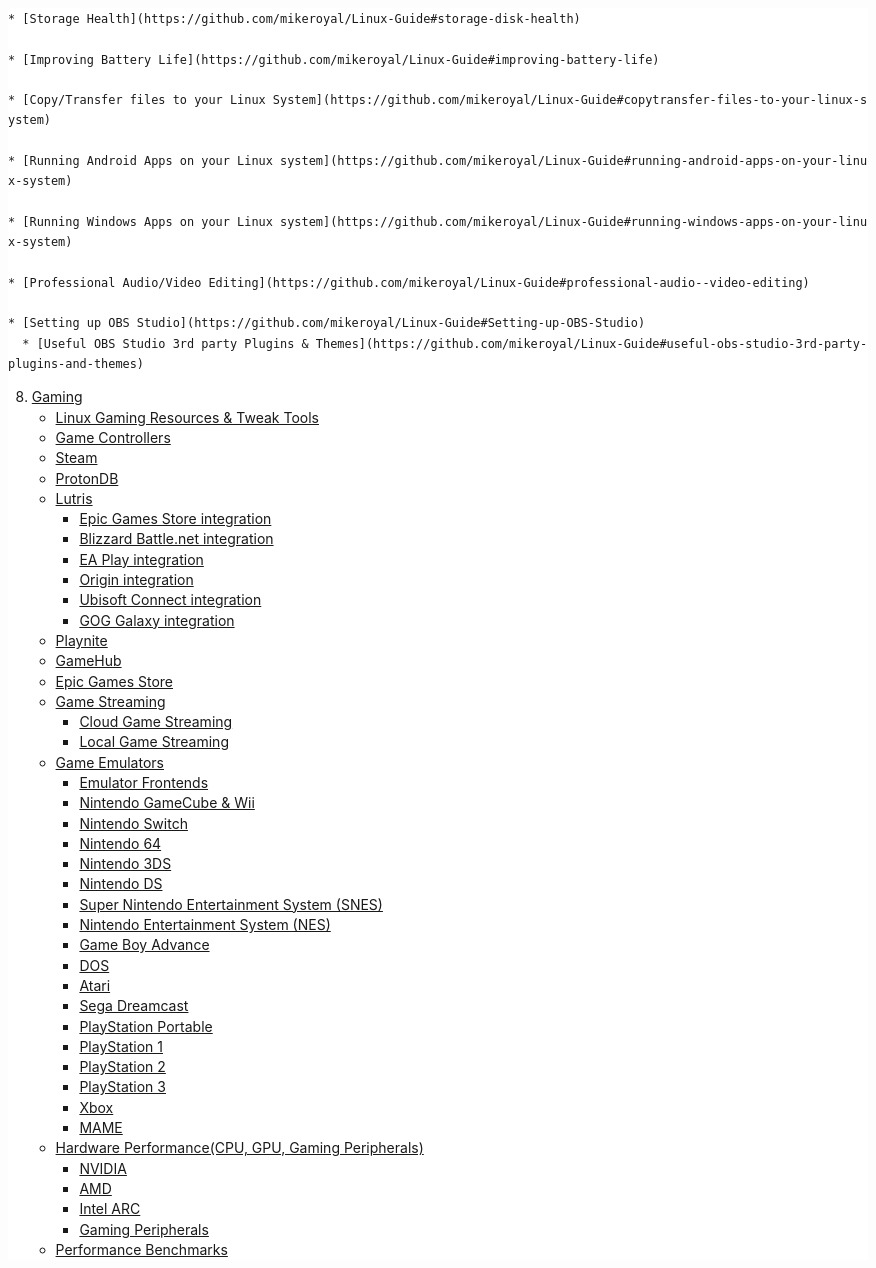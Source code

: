     * [Storage Health](https://github.com/mikeroyal/Linux-Guide#storage-disk-health)
         
    * [Improving Battery Life](https://github.com/mikeroyal/Linux-Guide#improving-battery-life)

    * [Copy/Transfer files to your Linux System](https://github.com/mikeroyal/Linux-Guide#copytransfer-files-to-your-linux-system)
     
    * [Running Android Apps on your Linux system](https://github.com/mikeroyal/Linux-Guide#running-android-apps-on-your-linux-system)   
 
    * [Running Windows Apps on your Linux system](https://github.com/mikeroyal/Linux-Guide#running-windows-apps-on-your-linux-system)  
    
    * [Professional Audio/Video Editing](https://github.com/mikeroyal/Linux-Guide#professional-audio--video-editing)
    
    * [Setting up OBS Studio](https://github.com/mikeroyal/Linux-Guide#Setting-up-OBS-Studio)
      * [Useful OBS Studio 3rd party Plugins & Themes](https://github.com/mikeroyal/Linux-Guide#useful-obs-studio-3rd-party-plugins-and-themes)
    
8. [Gaming](https://github.com/mikeroyal/Linux-Guide#gaming)  
     - [Linux Gaming Resources & Tweak Tools](#Linux-Gaming-Resources--Tweak-Tools)
     - [Game Controllers](#game-controllers)
     - [Steam](https://github.com/mikeroyal/Linux-Guide#steam)
     - [ProtonDB](https://github.com/mikeroyal/Linux-Guide#protondb)
     - [Lutris](https://github.com/mikeroyal/Linux-Guide#lutris)
        * [Epic Games Store integration](https://github.com/mikeroyal/Linux-Guide#Epic-Games-Store-integration)
        * [Blizzard Battle.net integration](https://github.com/mikeroyal/Linux-Guide#Blizzard-Battlenet-integration)
        * [EA Play integration](https://github.com/mikeroyal/Linux-Guide#EA-Play-integration)
        * [Origin integration](https://github.com/mikeroyal/Linux-Guide#Origin-integration)
        * [Ubisoft Connect integration](https://github.com/mikeroyal/Linux-Guide#Ubisoft-Connect-integration)
        * [GOG Galaxy integration](https://github.com/mikeroyal/Linux-Guide#GOG-Galaxy-integration)
     - [Playnite](#playnite)
     - [GameHub](https://github.com/mikeroyal/Linux-Guide#gamehub)
     - [Epic Games Store](https://github.com/mikeroyal/Linux-Guide#epic-games-store)
     - [Game Streaming](#Game-streaming)
       * [Cloud Game Streaming](#Cloud-Game-Streaming)
       * [Local Game Streaming](#Local-Game-Streaming)
     - [Game Emulators](#Game-emulators)
       * [Emulator Frontends](#Frontends)
       * [Nintendo GameCube & Wii](#Nintendo-GameCube--Wii)
       * [Nintendo Switch](#Nintendo-Switch)
       * [Nintendo 64](#Nintendo-64)
       * [Nintendo 3DS](#Nintendo-3DS)
       * [Nintendo DS](#Nintendo-DS)
       * [Super Nintendo Entertainment System (SNES)](#Super-Nintendo-Entertainment-System-SNES)
       * [Nintendo Entertainment System (NES)](#Nintendo-Entertainment-System)
       * [Game Boy Advance](#Game-Boy-Advance)
       * [DOS](#DOS)
       * [Atari](#Atari)
       * [Sega Dreamcast](#Sega-Dreamcast)
       * [PlayStation Portable](#PlayStation-Portable)
       * [PlayStation 1](#PlayStation-1)
       * [PlayStation 2](#PlayStation-2)
       * [PlayStation 3](#PlayStation-3)
       * [Xbox](#Xbox)
       * [MAME](#MAME)
     - [Hardware Performance(CPU, GPU, Gaming Peripherals)](https://github.com/mikeroyal/Linux-Guide#hardware-performancecpu-gpu-gaming-peripherals)
         * [NVIDIA](https://github.com/mikeroyal/Linux-Guide#NVIDIA)
         * [AMD](https://github.com/mikeroyal/Linux-Guide#AMD)
         * [Intel ARC](https://github.com/mikeroyal/Linux-Guide#Intel-Arc)
         * [Gaming Peripherals](https://github.com/mikeroyal/Linux-Guide#Gaming-Peripherals)
     - [Performance Benchmarks](https://github.com/mikeroyal/Linux-Guide#performance-benchmarks)